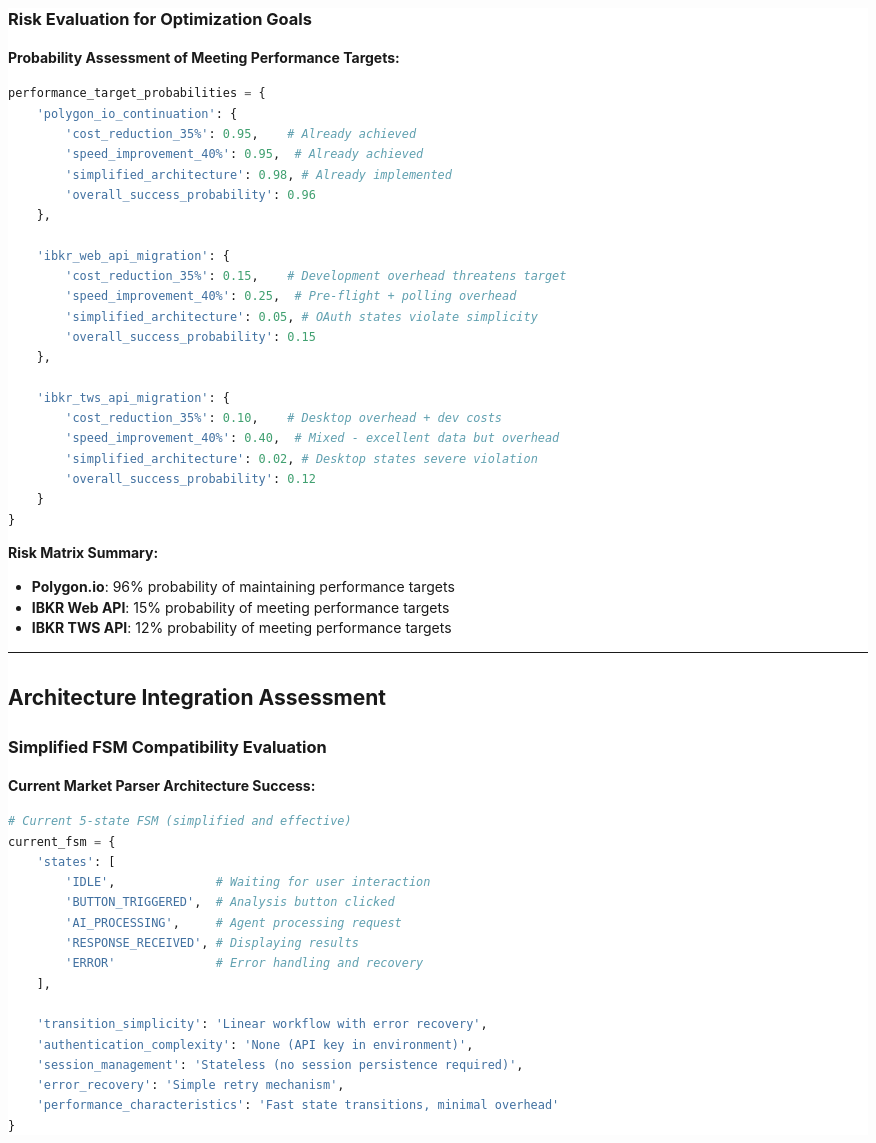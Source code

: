 ### Risk Evaluation for Optimization Goals

**Probability Assessment of Meeting Performance Targets:**

```python
performance_target_probabilities = {
    'polygon_io_continuation': {
        'cost_reduction_35%': 0.95,    # Already achieved
        'speed_improvement_40%': 0.95,  # Already achieved  
        'simplified_architecture': 0.98, # Already implemented
        'overall_success_probability': 0.96
    },
    
    'ibkr_web_api_migration': {
        'cost_reduction_35%': 0.15,    # Development overhead threatens target
        'speed_improvement_40%': 0.25,  # Pre-flight + polling overhead
        'simplified_architecture': 0.05, # OAuth states violate simplicity
        'overall_success_probability': 0.15
    },
    
    'ibkr_tws_api_migration': {
        'cost_reduction_35%': 0.10,    # Desktop overhead + dev costs
        'speed_improvement_40%': 0.40,  # Mixed - excellent data but overhead
        'simplified_architecture': 0.02, # Desktop states severe violation
        'overall_success_probability': 0.12
    }
}
```

**Risk Matrix Summary:**
- **Polygon.io**: 96% probability of maintaining performance targets
- **IBKR Web API**: 15% probability of meeting performance targets  
- **IBKR TWS API**: 12% probability of meeting performance targets

---

## Architecture Integration Assessment

### Simplified FSM Compatibility Evaluation

**Current Market Parser Architecture Success:**

```python
# Current 5-state FSM (simplified and effective)
current_fsm = {
    'states': [
        'IDLE',              # Waiting for user interaction
        'BUTTON_TRIGGERED',  # Analysis button clicked  
        'AI_PROCESSING',     # Agent processing request
        'RESPONSE_RECEIVED', # Displaying results
        'ERROR'              # Error handling and recovery
    ],
    
    'transition_simplicity': 'Linear workflow with error recovery',
    'authentication_complexity': 'None (API key in environment)',
    'session_management': 'Stateless (no session persistence required)',
    'error_recovery': 'Simple retry mechanism',
    'performance_characteristics': 'Fast state transitions, minimal overhead'
}
```
